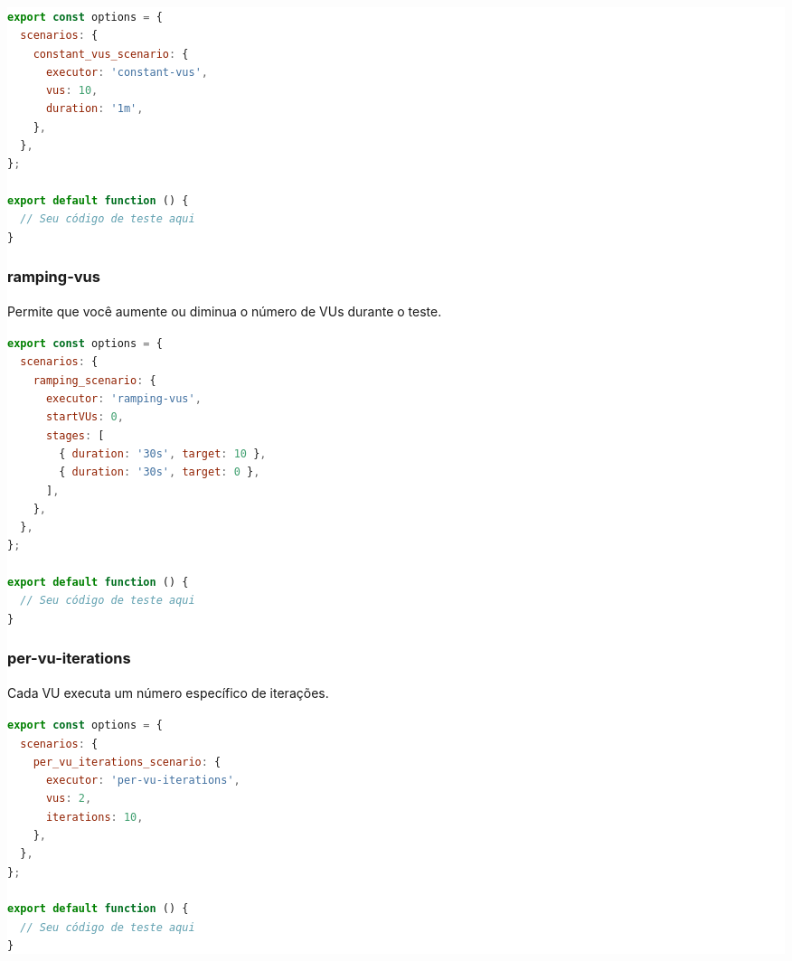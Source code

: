 ```js
export const options = {
  scenarios: {
    constant_vus_scenario: {
      executor: 'constant-vus',
      vus: 10,
      duration: '1m',
    },
  },
};

export default function () {
  // Seu código de teste aqui
}
```

### ramping-vus

Permite que você aumente ou diminua o número de VUs durante o teste.

```js
export const options = {
  scenarios: {
    ramping_scenario: {
      executor: 'ramping-vus',
      startVUs: 0,
      stages: [
        { duration: '30s', target: 10 },
        { duration: '30s', target: 0 },
      ],
    },
  },
};

export default function () {
  // Seu código de teste aqui
}
```

### per-vu-iterations

Cada VU executa um número específico de iterações.


```js
export const options = {
  scenarios: {
    per_vu_iterations_scenario: {
      executor: 'per-vu-iterations',
      vus: 2,
      iterations: 10,
    },
  },
};

export default function () {
  // Seu código de teste aqui
}
```
